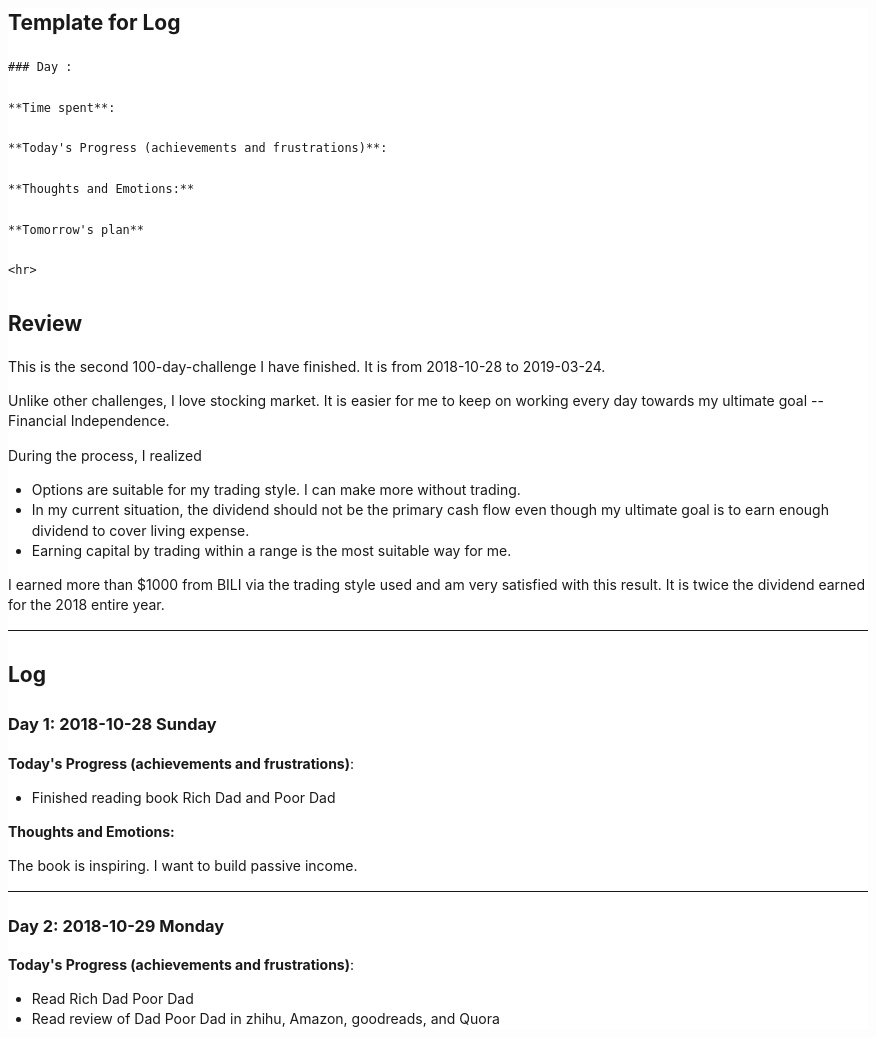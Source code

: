 ## Template for Log

```
### Day :

**Time spent**:

**Today's Progress (achievements and frustrations)**:

**Thoughts and Emotions:**

**Tomorrow's plan**

<hr>
```

## Review

This is the second 100-day-challenge I have finished. It is from 2018-10-28 to 2019-03-24.

Unlike other challenges, I love stocking market. It is easier for me to keep on working every day towards my ultimate goal -- Financial Independence.

During the process, I realized

* Options are suitable for my trading style. I can make more without trading.
* In my current situation, the dividend should not be the primary cash flow even though my ultimate goal is to earn enough dividend to cover living expense.
* Earning capital by trading within a range is the most suitable way for me.

I earned more than $\$$1000 from BILI via the trading style used and am very satisfied with this result. It is twice the dividend earned for the 2018 entire year.
<hr>

## Log

### Day 1: 2018-10-28 Sunday

**Today's Progress (achievements and frustrations)**:

* Finished reading book Rich Dad and Poor Dad

**Thoughts and Emotions:**

The book is inspiring. I want to build passive income.

<hr>

### Day 2: 2018-10-29 Monday

**Today's Progress (achievements and frustrations)**:

* Read Rich Dad Poor Dad
* Read review of Dad Poor Dad in zhihu, Amazon, goodreads, and Quora
